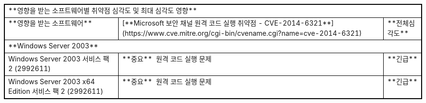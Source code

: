 <p> </p>
<table style="border:1px solid black;">
<tr>
<td style="border:1px solid black;" colspan="3">
**영향을 받는 소프트웨어별 취약점 심각도 및 최대 심각도 영향**

</td>
</tr>
<tr>
<td style="border:1px solid black;">
**영향을 받는 소프트웨어**

</td>
<td style="border:1px solid black;">
[**Microsoft 보안 채널 원격 코드 실행 취약점 - CVE-2014-6321**](https://www.cve.mitre.org/cgi-bin/cvename.cgi?name=cve-2014-6321)

</td>
<td style="border:1px solid black;">
**전체심각도**

</td>
</tr>
<tr>
<td style="border:1px solid black;" colspan="3">
**Windows Server 2003**

</td>
</tr>
<tr>
<td style="border:1px solid black;">
Windows Server 2003 서비스 팩 2  
(2992611)

</td>
<td style="border:1px solid black;">
**중요**   
원격 코드 실행 문제

</td>
<td style="border:1px solid black;">
**긴급**

</td>
</tr>
<tr>
<td style="border:1px solid black;">
Windows Server 2003 x64 Edition 서비스 팩 2  
(2992611)

</td>
<td style="border:1px solid black;">
**중요**   
원격 코드 실행 문제

</td>
<td style="border:1px solid black;">
**긴급**
